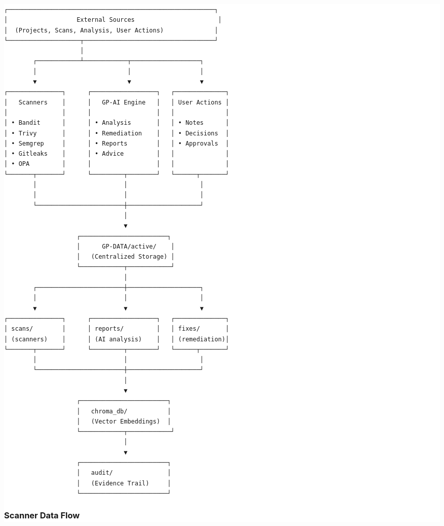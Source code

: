 ```
┌─────────────────────────────────────────────────────────┐
│                   External Sources                       │
│  (Projects, Scans, Analysis, User Actions)              │
└────────────────────┬────────────────────────────────────┘
                     │
        ┌────────────┴────────────┬───────────────────┐
        │                         │                   │
        ▼                         ▼                   ▼
┌───────────────┐      ┌──────────────────┐   ┌──────────────┐
│   Scanners    │      │   GP-AI Engine   │   │ User Actions │
│               │      │                  │   │              │
│ • Bandit      │      │ • Analysis       │   │ • Notes      │
│ • Trivy       │      │ • Remediation    │   │ • Decisions  │
│ • Semgrep     │      │ • Reports        │   │ • Approvals  │
│ • Gitleaks    │      │ • Advice         │   │              │
│ • OPA         │      │                  │   │              │
└───────┬───────┘      └─────────┬────────┘   └──────┬───────┘
        │                        │                    │
        │                        │                    │
        └────────────────────────┼────────────────────┘
                                 │
                                 ▼
                    ┌────────────────────────┐
                    │      GP-DATA/active/    │
                    │   (Centralized Storage) │
                    └────────────┬────────────┘
                                 │
        ┌────────────────────────┼────────────────────┐
        │                        │                    │
        ▼                        ▼                    ▼
┌───────────────┐      ┌──────────────────┐   ┌──────────────┐
│ scans/        │      │ reports/         │   │ fixes/       │
│ (scanners)    │      │ (AI analysis)    │   │ (remediation)│
└───────┬───────┘      └─────────┬────────┘   └──────┬───────┘
        │                        │                    │
        └────────────────────────┼────────────────────┘
                                 │
                                 ▼
                    ┌────────────────────────┐
                    │   chroma_db/           │
                    │   (Vector Embeddings)  │
                    └────────────┬────────────┘
                                 │
                                 ▼
                    ┌────────────────────────┐
                    │   audit/               │
                    │   (Evidence Trail)     │
                    └────────────────────────┘
```

### Scanner Data Flow
